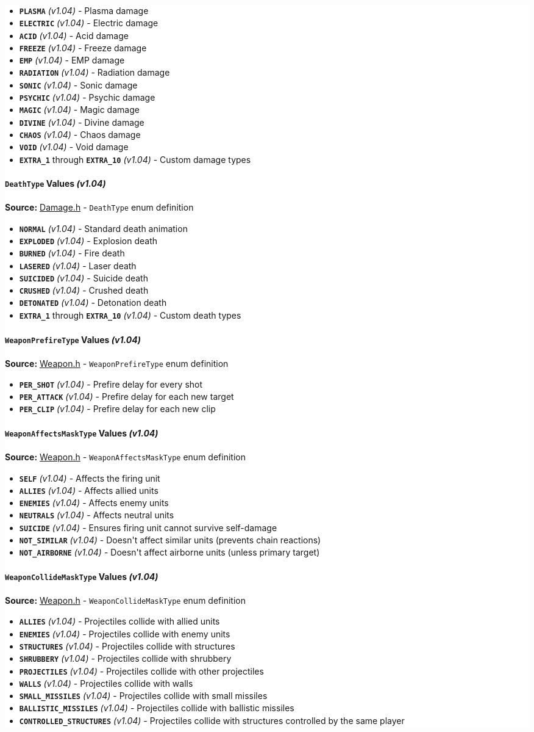 - **`PLASMA`** *(v1.04)* - Plasma damage
- **`ELECTRIC`** *(v1.04)* - Electric damage
- **`ACID`** *(v1.04)* - Acid damage
- **`FREEZE`** *(v1.04)* - Freeze damage
- **`EMP`** *(v1.04)* - EMP damage
- **`RADIATION`** *(v1.04)* - Radiation damage
- **`SONIC`** *(v1.04)* - Sonic damage
- **`PSYCHIC`** *(v1.04)* - Psychic damage
- **`MAGIC`** *(v1.04)* - Magic damage
- **`DIVINE`** *(v1.04)* - Divine damage
- **`CHAOS`** *(v1.04)* - Chaos damage
- **`VOID`** *(v1.04)* - Void damage
- **`EXTRA_1`** through **`EXTRA_10`** *(v1.04)* - Custom damage types

#### `DeathType` Values *(v1.04)*
**Source:** [Damage.h](../GeneralsMD/Code/GameEngine/Include/GameLogic/Damage.h) - `DeathType` enum definition

- **`NORMAL`** *(v1.04)* - Standard death animation
- **`EXPLODED`** *(v1.04)* - Explosion death
- **`BURNED`** *(v1.04)* - Fire death
- **`LASERED`** *(v1.04)* - Laser death
- **`SUICIDED`** *(v1.04)* - Suicide death
- **`CRUSHED`** *(v1.04)* - Crushed death
- **`DETONATED`** *(v1.04)* - Detonation death
- **`EXTRA_1`** through **`EXTRA_10`** *(v1.04)* - Custom death types

#### `WeaponPrefireType` Values *(v1.04)*
**Source:** [Weapon.h](../GeneralsMD/Code/GameEngine/Include/GameLogic/Weapon.h#77) - `WeaponPrefireType` enum definition

- **`PER_SHOT`** *(v1.04)* - Prefire delay for every shot
- **`PER_ATTACK`** *(v1.04)* - Prefire delay for each new target
- **`PER_CLIP`** *(v1.04)* - Prefire delay for each new clip

#### `WeaponAffectsMaskType` Values *(v1.04)*
**Source:** [Weapon.h](../GeneralsMD/Code/GameEngine/Include/GameLogic/Weapon.h#110) - `WeaponAffectsMaskType` enum definition

- **`SELF`** *(v1.04)* - Affects the firing unit
- **`ALLIES`** *(v1.04)* - Affects allied units
- **`ENEMIES`** *(v1.04)* - Affects enemy units
- **`NEUTRALS`** *(v1.04)* - Affects neutral units
- **`SUICIDE`** *(v1.04)* - Ensures firing unit cannot survive self-damage
- **`NOT_SIMILAR`** *(v1.04)* - Doesn't affect similar units (prevents chain reactions)
- **`NOT_AIRBORNE`** *(v1.04)* - Doesn't affect airborne units (unless primary target)

#### `WeaponCollideMaskType` Values *(v1.04)*
**Source:** [Weapon.h](../GeneralsMD/Code/GameEngine/Include/GameLogic/Weapon.h#136) - `WeaponCollideMaskType` enum definition

- **`ALLIES`** *(v1.04)* - Projectiles collide with allied units
- **`ENEMIES`** *(v1.04)* - Projectiles collide with enemy units
- **`STRUCTURES`** *(v1.04)* - Projectiles collide with structures
- **`SHRUBBERY`** *(v1.04)* - Projectiles collide with shrubbery
- **`PROJECTILES`** *(v1.04)* - Projectiles collide with other projectiles
- **`WALLS`** *(v1.04)* - Projectiles collide with walls
- **`SMALL_MISSILES`** *(v1.04)* - Projectiles collide with small missiles
- **`BALLISTIC_MISSILES`** *(v1.04)* - Projectiles collide with ballistic missiles
- **`CONTROLLED_STRUCTURES`** *(v1.04)* - Projectiles collide with structures controlled by the same player
